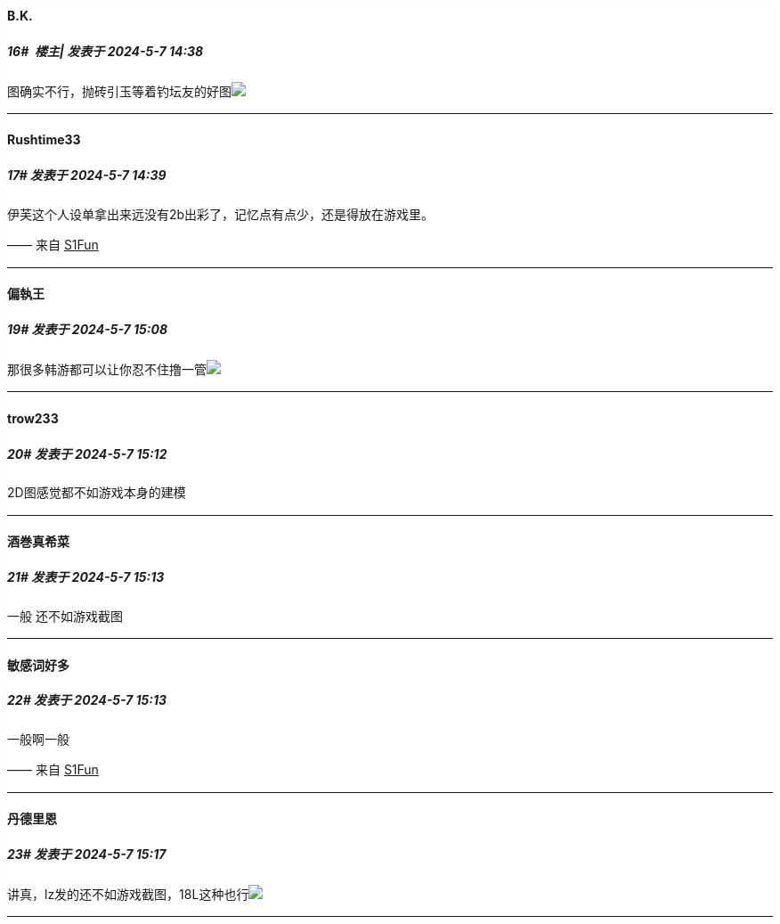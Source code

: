 ####  B.K.  
##### 16#         楼主| 发表于 2024-5-7 14:38

图确实不行，抛砖引玉等着钓坛友的好图<img src="https://static.saraba1st.com/image/smiley/face2017/067.png" referrerpolicy="no-referrer">

*****

####  Rushtime33  
##### 17#       发表于 2024-5-7 14:39

伊芙这个人设单拿出来远没有2b出彩了，记忆点有点少，还是得放在游戏里。

—— 来自 [S1Fun](https://s1fun.koalcat.com)

*****

####  偏執王  
##### 19#       发表于 2024-5-7 15:08

那很多韩游都可以让你忍不住撸一管<img src="https://static.saraba1st.com/image/smiley/face2017/032.png" referrerpolicy="no-referrer">

*****

####  trow233  
##### 20#       发表于 2024-5-7 15:12

2D图感觉都不如游戏本身的建模

*****

####  酒巻真希菜  
##### 21#       发表于 2024-5-7 15:13

一般 还不如游戏截图

*****

####  敏感词好多  
##### 22#       发表于 2024-5-7 15:13

一般啊一般

—— 来自 [S1Fun](https://s1fun.koalcat.com)

*****

####  丹德里恩  
##### 23#       发表于 2024-5-7 15:17

讲真，lz发的还不如游戏截图，18L这种也行<img src="https://static.saraba1st.com/image/smiley/face2017/062.gif" referrerpolicy="no-referrer">

*****
